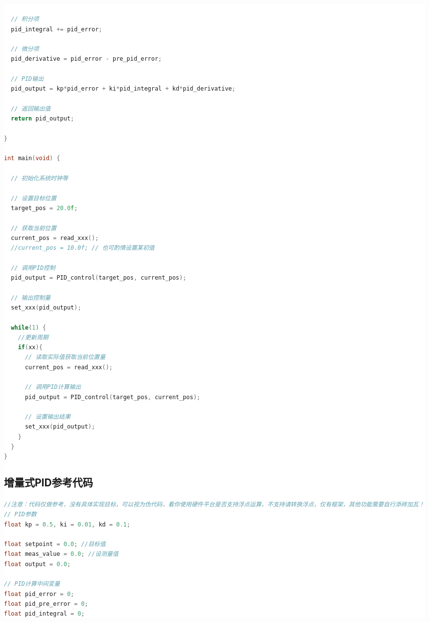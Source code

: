 ```c
  
  // 积分项
  pid_integral += pid_error;

  // 微分项 
  pid_derivative = pid_error - pre_pid_error;

  // PID输出
  pid_output = kp*pid_error + ki*pid_integral + kd*pid_derivative;
  
  // 返回输出值
  return pid_output;

}

int main(void) {

  // 初始化系统时钟等

  // 设置目标位置
  target_pos = 20.0f;
  
  // 获取当前位置
  current_pos = read_xxx();
  //current_pos = 10.0f; // 也可酌情设置某初值

  // 调用PID控制
  pid_output = PID_control(target_pos, current_pos);
  
  // 输出控制量 
  set_xxx(pid_output);
  
  while(1) {
    //更新周期
    if(xx){
      // 读取实际值获取当前位置量
      current_pos = read_xxx();  

      // 调用PID计算输出
      pid_output = PID_control(target_pos, current_pos);

      // 设置输出结果
      set_xxx(pid_output);
    }
  }
}
```

## 增量式PID参考代码
```c
//注意：代码仅做参考，没有具体实现目标，可以视为伪代码，看你使用硬件平台是否支持浮点运算，不支持请转换浮点，仅有框架，其他功能需要自行添砖加瓦！
// PID参数
float kp = 0.5, ki = 0.01, kd = 0.1;

float setpoint = 0.0; //目标值
float meas_value = 0.0; //设测量值 
float output = 0.0;

// PID计算中间变量
float pid_error = 0; 
float pid_pre_error = 0;
float pid_integral = 0;
```